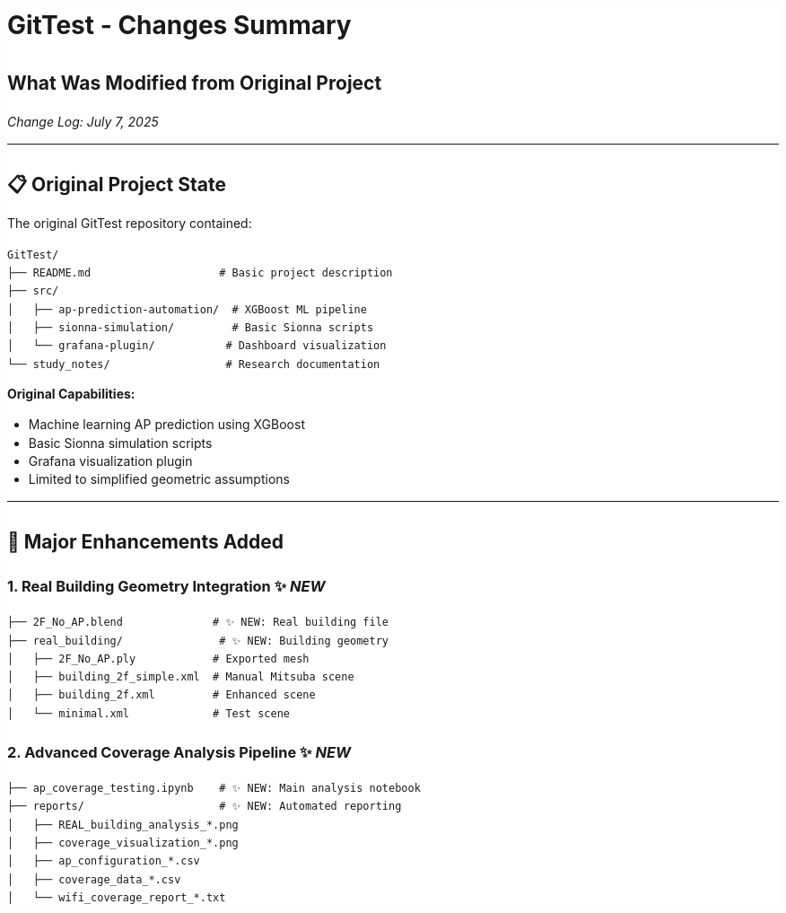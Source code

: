 # GitTest - Changes Summary
## What Was Modified from Original Project

*Change Log: July 7, 2025*

---

## 📋 **Original Project State**

The original GitTest repository contained:
```
GitTest/
├── README.md                    # Basic project description
├── src/
│   ├── ap-prediction-automation/  # XGBoost ML pipeline
│   ├── sionna-simulation/         # Basic Sionna scripts  
│   └── grafana-plugin/           # Dashboard visualization
└── study_notes/                  # Research documentation
```

**Original Capabilities:**
- Machine learning AP prediction using XGBoost
- Basic Sionna simulation scripts
- Grafana visualization plugin
- Limited to simplified geometric assumptions

---

## 🚀 **Major Enhancements Added**

### 1. **Real Building Geometry Integration** ✨ *NEW*
```
├── 2F_No_AP.blend              # ✨ NEW: Real building file
├── real_building/               # ✨ NEW: Building geometry
│   ├── 2F_No_AP.ply            # Exported mesh
│   ├── building_2f_simple.xml  # Manual Mitsuba scene
│   ├── building_2f.xml         # Enhanced scene
│   └── minimal.xml             # Test scene
```

### 2. **Advanced Coverage Analysis Pipeline** ✨ *NEW*
```
├── ap_coverage_testing.ipynb    # ✨ NEW: Main analysis notebook
├── reports/                     # ✨ NEW: Automated reporting
│   ├── REAL_building_analysis_*.png
│   ├── coverage_visualization_*.png
│   ├── ap_configuration_*.csv
│   ├── coverage_data_*.csv
│   └── wifi_coverage_report_*.txt
```
